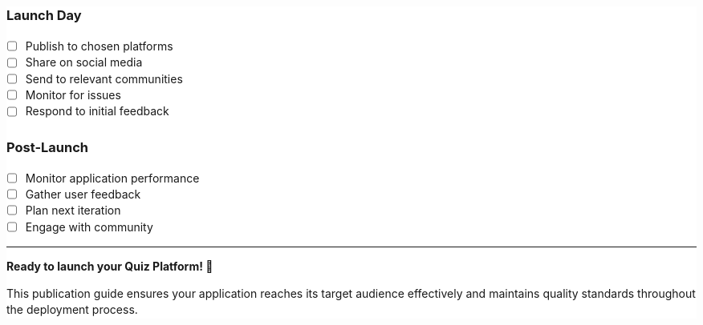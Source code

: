 ### Launch Day
- [ ] Publish to chosen platforms
- [ ] Share on social media
- [ ] Send to relevant communities
- [ ] Monitor for issues
- [ ] Respond to initial feedback

### Post-Launch
- [ ] Monitor application performance
- [ ] Gather user feedback
- [ ] Plan next iteration
- [ ] Engage with community

---

**Ready to launch your Quiz Platform! 🚀**

This publication guide ensures your application reaches its target audience effectively and maintains quality standards throughout the deployment process. 